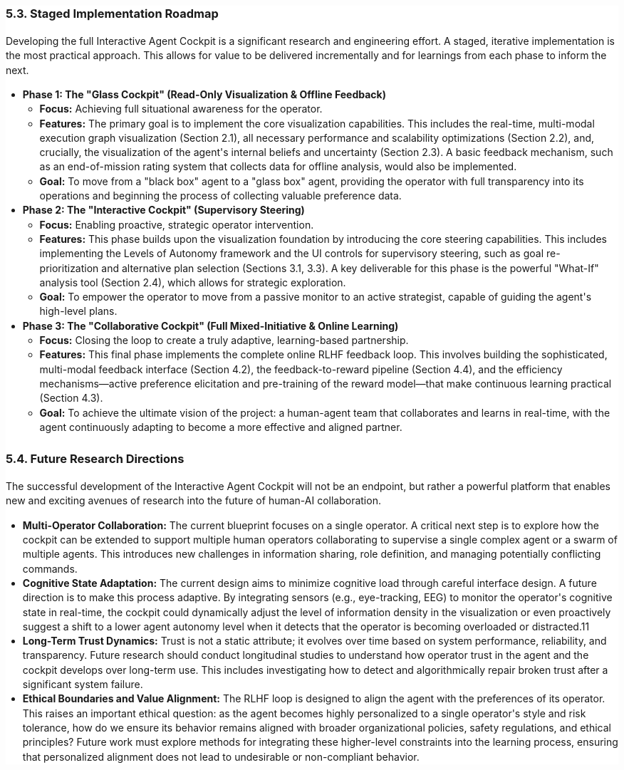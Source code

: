 ### **5.3. Staged Implementation Roadmap**

Developing the full Interactive Agent Cockpit is a significant research and engineering effort. A staged, iterative implementation is the most practical approach. This allows for value to be delivered incrementally and for learnings from each phase to inform the next.

* **Phase 1: The "Glass Cockpit" (Read-Only Visualization & Offline Feedback)**  
  * **Focus:** Achieving full situational awareness for the operator.  
  * **Features:** The primary goal is to implement the core visualization capabilities. This includes the real-time, multi-modal execution graph visualization (Section 2.1), all necessary performance and scalability optimizations (Section 2.2), and, crucially, the visualization of the agent's internal beliefs and uncertainty (Section 2.3). A basic feedback mechanism, such as an end-of-mission rating system that collects data for offline analysis, would also be implemented.  
  * **Goal:** To move from a "black box" agent to a "glass box" agent, providing the operator with full transparency into its operations and beginning the process of collecting valuable preference data.  
* **Phase 2: The "Interactive Cockpit" (Supervisory Steering)**  
  * **Focus:** Enabling proactive, strategic operator intervention.  
  * **Features:** This phase builds upon the visualization foundation by introducing the core steering capabilities. This includes implementing the Levels of Autonomy framework and the UI controls for supervisory steering, such as goal re-prioritization and alternative plan selection (Sections 3.1, 3.3). A key deliverable for this phase is the powerful "What-If" analysis tool (Section 2.4), which allows for strategic exploration.  
  * **Goal:** To empower the operator to move from a passive monitor to an active strategist, capable of guiding the agent's high-level plans.  
* **Phase 3: The "Collaborative Cockpit" (Full Mixed-Initiative & Online Learning)**  
  * **Focus:** Closing the loop to create a truly adaptive, learning-based partnership.  
  * **Features:** This final phase implements the complete online RLHF feedback loop. This involves building the sophisticated, multi-modal feedback interface (Section 4.2), the feedback-to-reward pipeline (Section 4.4), and the efficiency mechanisms—active preference elicitation and pre-training of the reward model—that make continuous learning practical (Section 4.3).  
  * **Goal:** To achieve the ultimate vision of the project: a human-agent team that collaborates and learns in real-time, with the agent continuously adapting to become a more effective and aligned partner.

### **5.4. Future Research Directions**

The successful development of the Interactive Agent Cockpit will not be an endpoint, but rather a powerful platform that enables new and exciting avenues of research into the future of human-AI collaboration.

* **Multi-Operator Collaboration:** The current blueprint focuses on a single operator. A critical next step is to explore how the cockpit can be extended to support multiple human operators collaborating to supervise a single complex agent or a swarm of multiple agents. This introduces new challenges in information sharing, role definition, and managing potentially conflicting commands.  
* **Cognitive State Adaptation:** The current design aims to minimize cognitive load through careful interface design. A future direction is to make this process adaptive. By integrating sensors (e.g., eye-tracking, EEG) to monitor the operator's cognitive state in real-time, the cockpit could dynamically adjust the level of information density in the visualization or even proactively suggest a shift to a lower agent autonomy level when it detects that the operator is becoming overloaded or distracted.11  
* **Long-Term Trust Dynamics:** Trust is not a static attribute; it evolves over time based on system performance, reliability, and transparency. Future research should conduct longitudinal studies to understand how operator trust in the agent and the cockpit develops over long-term use. This includes investigating how to detect and algorithmically repair broken trust after a significant system failure.  
* **Ethical Boundaries and Value Alignment:** The RLHF loop is designed to align the agent with the preferences of its operator. This raises an important ethical question: as the agent becomes highly personalized to a single operator's style and risk tolerance, how do we ensure its behavior remains aligned with broader organizational policies, safety regulations, and ethical principles? Future work must explore methods for integrating these higher-level constraints into the learning process, ensuring that personalized alignment does not lead to undesirable or non-compliant behavior.
